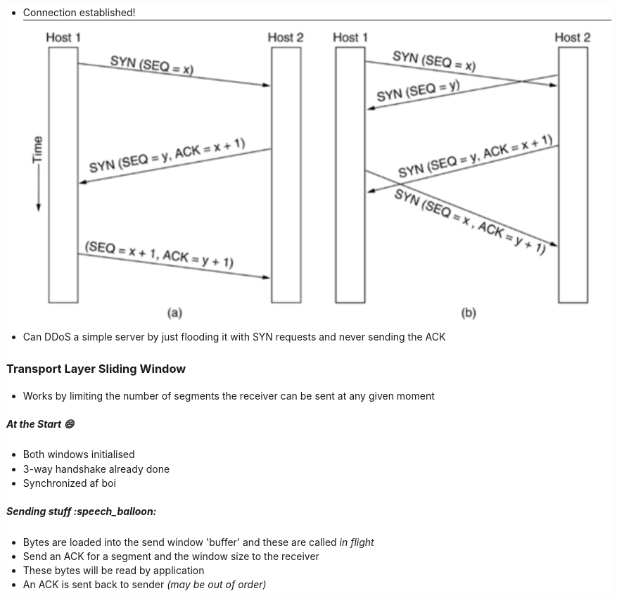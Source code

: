-   Connection established! ![](examrev/examrev2.png)
-   Can DDoS a simple server by just flooding it with SYN requests and
    never sending the ACK

### Transport Layer Sliding Window

-   Works by limiting the number of segments the receiver can be sent at
    any given moment

##### At the Start :smile:

-   Both windows initialised
-   3-way handshake already done
-   Synchronized af boi

##### Sending stuff :speech\_balloon:

-   Bytes are loaded into the send window 'buffer' and these are called
    *in flight*
-   Send an ACK for a segment and the window size to the receiver
-   These bytes will be read by application
-   An ACK is sent back to sender *(may be out of order)*
